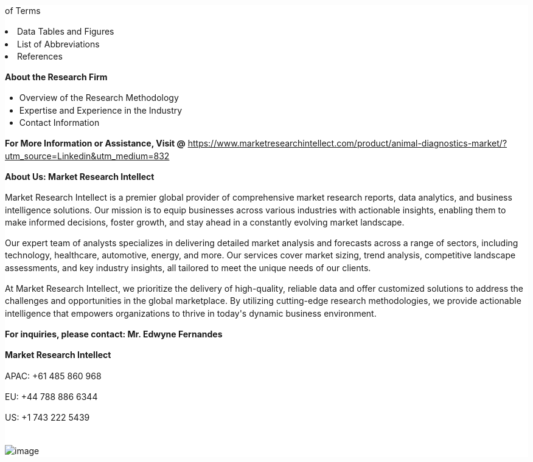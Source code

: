 of Terms</li><li>Data Tables and Figures</li><li>List of Abbreviations</li><li>References</li></ul><p><strong>About the Research Firm</strong></p><ul><li>Overview of the Research Methodology</li><li>Expertise and Experience in the Industry</li><li>Contact Information</li></ul></div><div class="article-main__content" data-test-id="publishing-text-block"><p><span class="font-[700]"><strong>For More Information or Assistance, Visit @</strong>&nbsp;<a href="https://www.marketresearchintellect.com/product/animal-diagnostics-market/?utm_source=Linkedin&utm_medium=832">https://www.marketresearchintellect.com/product/animal-diagnostics-market/?utm_source=Linkedin&utm_medium=832</a></span></p><p><strong>About Us: Market Research Intellect</strong></p><p>Market Research Intellect is a premier global provider of comprehensive market research reports, data analytics, and business intelligence solutions. Our mission is to equip businesses across various industries with actionable insights, enabling them to make informed decisions, foster growth, and stay ahead in a constantly evolving market landscape.</p><p>Our expert team of analysts specializes in delivering detailed market analysis and forecasts across a range of sectors, including technology, healthcare, automotive, energy, and more. Our services cover market sizing, trend analysis, competitive landscape assessments, and key industry insights, all tailored to meet the unique needs of our clients.</p><p>At Market Research Intellect, we prioritize the delivery of high-quality, reliable data and offer customized solutions to address the challenges and opportunities in the global marketplace. By utilizing cutting-edge research methodologies, we provide actionable intelligence that empowers organizations to thrive in today's dynamic business environment.</p><p><strong>For inquiries, please contact: Mr. Edwyne Fernandes</strong></p><p><strong>Market Research Intellect</strong></p><p>APAC: +61 485 860 968</p><p>EU: +44 788 886 6344</p><p>US: +1 743 222 5439</p></div><div class="article-main__content" data-test-id="publishing-text-block">&nbsp;</div>
![image](https://github.com/user-attachments/assets/18ae505c-955b-47e6-b14b-6e17c9a28500)
